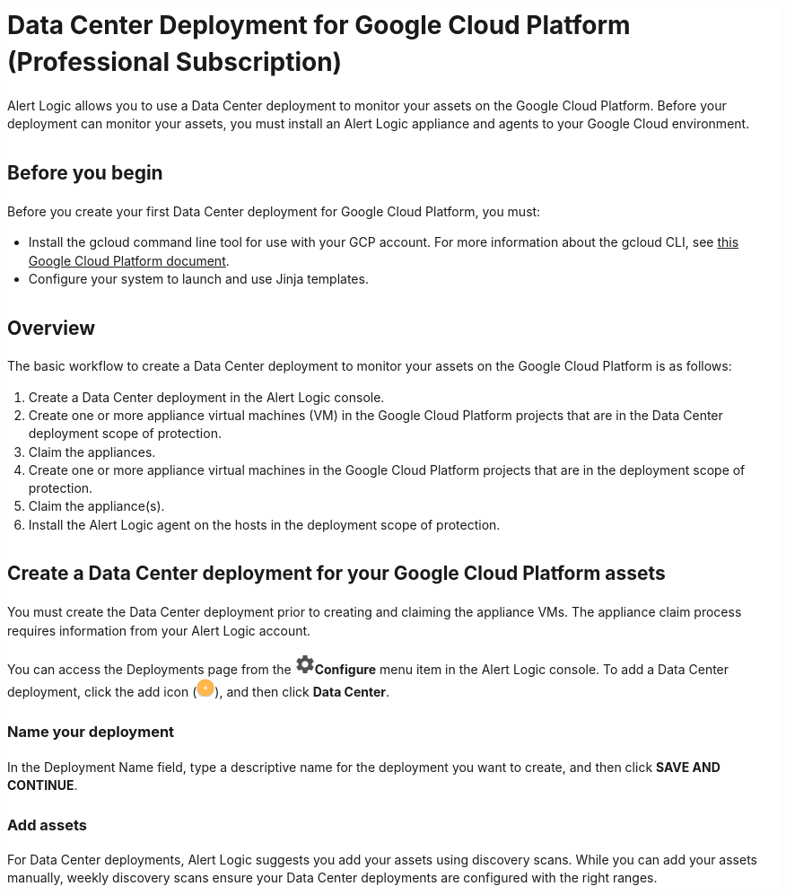# Data Center Deployment for Google Cloud Platform (Professional Subscription)

Alert Logic allows you to use a Data Center deployment to monitor your assets on the Google Cloud Platform. Before your deployment can monitor your assets, you must install an Alert Logic appliance and agents to your Google Cloud environment.

## Before you begin

Before you create your first Data Center deployment for Google Cloud Platform, you must:

* Install the gcloud command line tool for use with your GCP account. For more information about the gcloud CLI, see [this Google Cloud Platform document](https://cloud.google.com/sdk/gcloud/).
* Configure your system to launch and use Jinja templates.

## Overview

The basic workflow to create a Data Center deployment to monitor your assets on the Google Cloud Platform is as follows:

1. Create a Data Center deployment in the Alert Logic console.
2. Create one or more appliance virtual machines (VM) in the Google Cloud Platform projects that are in the Data Center deployment scope of protection.
3. Claim the appliances.
4. Create one or more appliance virtual machines in the Google Cloud Platform projects that are in the deployment scope of protection.
5. Claim the appliance(s).
6. Install the Alert Logic agent on the hosts in the deployment scope of protection.

## Create a Data Center deployment for your Google Cloud Platform assets

You must create the Data Center deployment prior to creating and claiming the appliance VMs. The appliance claim process requires information from your Alert Logic account.

You can access the Deployments page from the ![](../Resources/Images/dashboard/configure-icon.png)**Configure** menu item in the Alert Logic console. To add a Data Center deployment, click the add icon (![](../Resources/Images/Icons/cdAddPlus.png)), and then click **Data Center**.

### Name your deployment

In the Deployment Name field, type a descriptive name for the deployment you want to create, and then click **SAVE AND CONTINUE**.

### Add assets

For Data Center deployments, Alert Logic suggests you add your assets using discovery scans. While you   can add your assets manually, weekly discovery scans ensure your Data Center deployments are configured with the right ranges.
